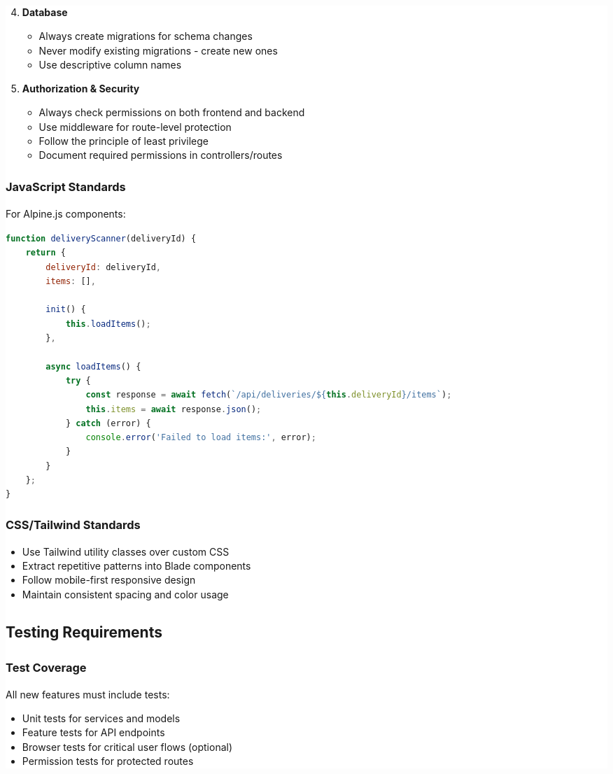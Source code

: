 4. **Database**
   - Always create migrations for schema changes
   - Never modify existing migrations - create new ones
   - Use descriptive column names

5. **Authorization & Security**
   - Always check permissions on both frontend and backend
   - Use middleware for route-level protection
   - Follow the principle of least privilege
   - Document required permissions in controllers/routes

### JavaScript Standards

For Alpine.js components:

```javascript
function deliveryScanner(deliveryId) {
    return {
        deliveryId: deliveryId,
        items: [],
        
        init() {
            this.loadItems();
        },
        
        async loadItems() {
            try {
                const response = await fetch(`/api/deliveries/${this.deliveryId}/items`);
                this.items = await response.json();
            } catch (error) {
                console.error('Failed to load items:', error);
            }
        }
    };
}
```

### CSS/Tailwind Standards

- Use Tailwind utility classes over custom CSS
- Extract repetitive patterns into Blade components
- Follow mobile-first responsive design
- Maintain consistent spacing and color usage

## Testing Requirements

### Test Coverage

All new features must include tests:
- Unit tests for services and models
- Feature tests for API endpoints
- Browser tests for critical user flows (optional)
- Permission tests for protected routes
